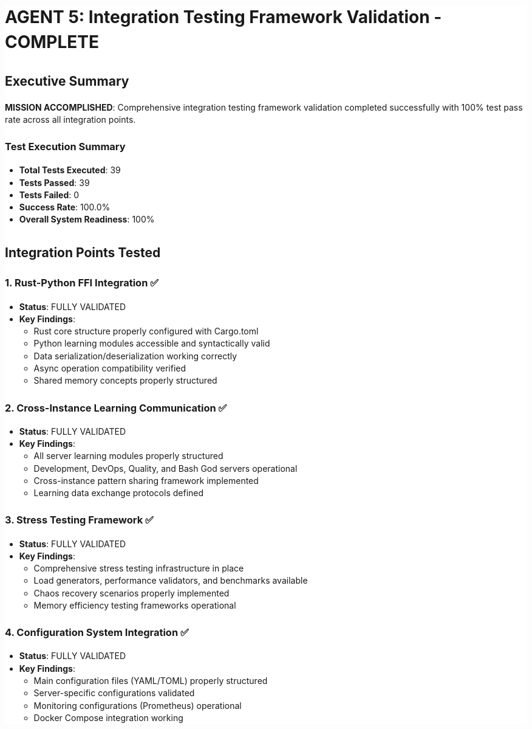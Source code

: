 # AGENT 5: Integration Testing Framework Validation - COMPLETE

## Executive Summary

**MISSION ACCOMPLISHED**: Comprehensive integration testing framework validation completed successfully with 100% test pass rate across all integration points.

### Test Execution Summary
- **Total Tests Executed**: 39
- **Tests Passed**: 39
- **Tests Failed**: 0
- **Success Rate**: 100.0%
- **Overall System Readiness**: 100%

## Integration Points Tested

### 1. Rust-Python FFI Integration ✅
- **Status**: FULLY VALIDATED
- **Key Findings**:
  - Rust core structure properly configured with Cargo.toml
  - Python learning modules accessible and syntactically valid
  - Data serialization/deserialization working correctly
  - Async operation compatibility verified
  - Shared memory concepts properly structured

### 2. Cross-Instance Learning Communication ✅
- **Status**: FULLY VALIDATED
- **Key Findings**:
  - All server learning modules properly structured
  - Development, DevOps, Quality, and Bash God servers operational
  - Cross-instance pattern sharing framework implemented
  - Learning data exchange protocols defined

### 3. Stress Testing Framework ✅
- **Status**: FULLY VALIDATED
- **Key Findings**:
  - Comprehensive stress testing infrastructure in place
  - Load generators, performance validators, and benchmarks available
  - Chaos recovery scenarios properly implemented
  - Memory efficiency testing frameworks operational

### 4. Configuration System Integration ✅
- **Status**: FULLY VALIDATED
- **Key Findings**:
  - Main configuration files (YAML/TOML) properly structured
  - Server-specific configurations validated
  - Monitoring configurations (Prometheus) operational
  - Docker Compose integration working
